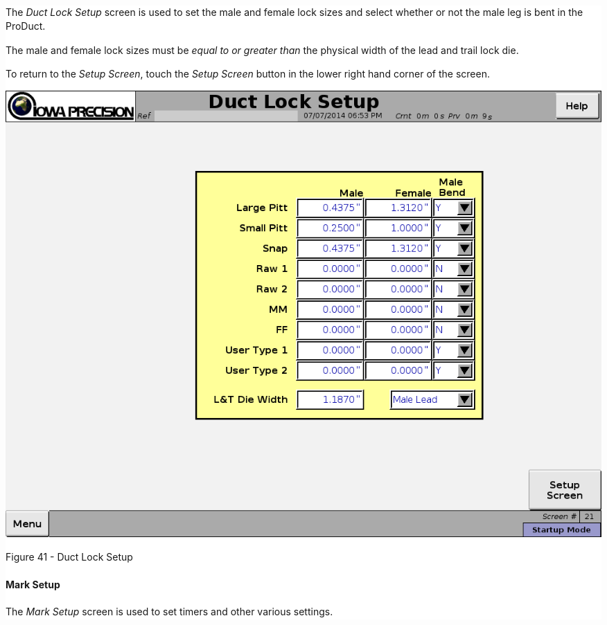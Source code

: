 The _Duct Lock Setup_ screen is used to set the male and female lock sizes and select whether or not the male leg is bent in the ProDuct.

The male and female lock sizes must be _equal to or greater than_ the physical width of the lead and trail lock die.

To return to the _Setup Screen_, touch the _Setup Screen_ button in the lower right hand corner of the screen.

![](../.gitbook/assets/84.png)

Figure 41 - Duct Lock Setup

#### Mark Setup

The _Mark Setup_ screen is used to set timers and other various settings.
